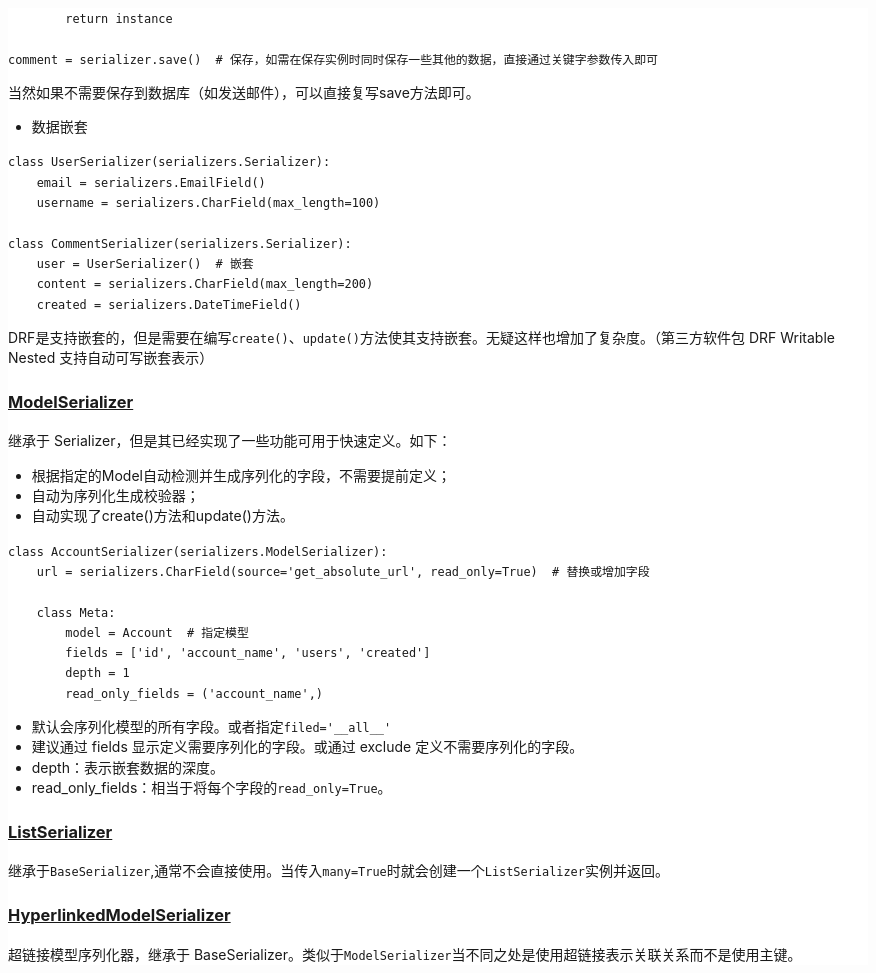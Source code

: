 ```
        return instance

comment = serializer.save()  # 保存，如需在保存实例时同时保存一些其他的数据，直接通过关键字参数传入即可
```
当然如果不需要保存到数据库（如发送邮件），可以直接复写save方法即可。

- 数据嵌套
```
class UserSerializer(serializers.Serializer):
    email = serializers.EmailField()
    username = serializers.CharField(max_length=100)

class CommentSerializer(serializers.Serializer):
    user = UserSerializer()  # 嵌套
    content = serializers.CharField(max_length=200)
    created = serializers.DateTimeField()
```
DRF是支持嵌套的，但是需要在编写`create()`、`update()`方法使其支持嵌套。无疑这样也增加了复杂度。（第三方软件包 DRF Writable Nested 支持自动可写嵌套表示）



### [ModelSerializer](https://www.django-rest-framework.org/api-guide/serializers/#modelserializer)
继承于 Serializer，但是其已经实现了一些功能可用于快速定义。如下：

- 根据指定的Model自动检测并生成序列化的字段，不需要提前定义；
- 自动为序列化生成校验器；
- 自动实现了create()方法和update()方法。
```
class AccountSerializer(serializers.ModelSerializer):
    url = serializers.CharField(source='get_absolute_url', read_only=True)  # 替换或增加字段
    
    class Meta:
        model = Account  # 指定模型
        fields = ['id', 'account_name', 'users', 'created']
        depth = 1
        read_only_fields = ('account_name',)
```
- 默认会序列化模型的所有字段。或者指定`filed='__all__'`
- 建议通过 fields 显示定义需要序列化的字段。或通过 exclude 定义不需要序列化的字段。
- depth：表示嵌套数据的深度。
- read_only_fields：相当于将每个字段的`read_only=True`。



### [ListSerializer](https://www.django-rest-framework.org/api-guide/serializers/#listserializer)
继承于`BaseSerializer`,通常不会直接使用。当传入`many=True`时就会创建一个`ListSerializer`实例并返回。


### [HyperlinkedModelSerializer](https://www.django-rest-framework.org/api-guide/serializers/#hyperlinkedmodelserializer)
超链接模型序列化器，继承于 BaseSerializer。类似于`ModelSerializer`当不同之处是使用超链接表示关联关系而不是使用主键。
